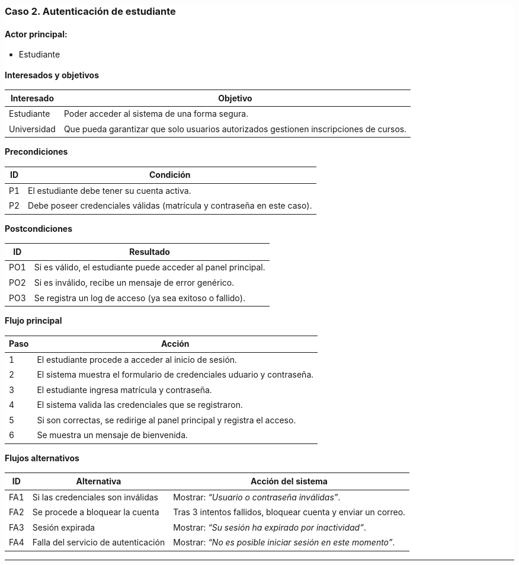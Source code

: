 
### Caso 2. Autenticación de estudiante  

**Actor principal:**  
- Estudiante  

**Interesados y objetivos**  

| Interesado   | Objetivo |
|--------------|----------|
| Estudiante   | Poder acceder al sistema de una forma segura. |
| Universidad  | Que pueda garantizar que solo usuarios autorizados gestionen inscripciones de cursos. |

**Precondiciones**  

| ID | Condición |
|----|-----------|
| P1 | El estudiante debe tener su cuenta activa. |
| P2 | Debe poseer credenciales válidas (matrícula y contraseña en este caso). |

**Postcondiciones**  


| ID | Resultado |
|----|-----------|
| PO1 | Si es válido, el estudiante puede acceder al panel principal. |
| PO2 | Si es inválido, recibe un mensaje de error genérico. |
| PO3 | Se registra un log de acceso (ya sea exitoso o fallido). |

**Flujo principal**  

| Paso | Acción |
|------|--------|
| 1 | El estudiante procede a acceder al inicio de sesión. |
| 2 | El sistema muestra el formulario de credenciales uduario y contraseña. |
| 3 | El estudiante ingresa matrícula y contraseña. |
| 4 | El sistema valida las credenciales que se registraron. |
| 5 | Si son correctas, se redirige al panel principal y registra el acceso. |
| 6 | Se muestra un mensaje de bienvenida. |

**Flujos alternativos**  

| ID | Alternativa | Acción del sistema |
|----|-------------|--------------------|
| FA1 | Si las credenciales son inválidas | Mostrar: *“Usuario o contraseña inválidas”*. |
| FA2 | Se procede a bloquear la cuenta | Tras 3 intentos fallidos, bloquear cuenta y enviar un correo. |
| FA3 | Sesión expirada | Mostrar: *“Su sesión ha expirado por inactividad”*. |
| FA4 | Falla del servicio de autenticación | Mostrar: *“No es posible iniciar sesión en este momento”*. |

---